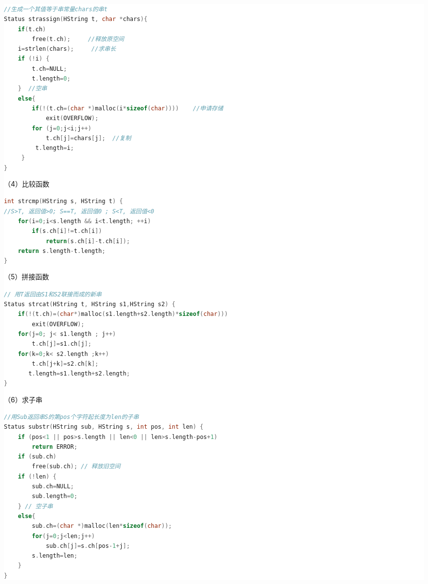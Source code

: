 ```c
//生成一个其值等于串常量chars的串t 
Status strassign(HString t, char *chars){ 
    if(t.ch)  
        free(t.ch);     //释放原空间
    i=strlen(chars);     //求串长
    if (!i) { 
        t.ch=NULL; 
        t.length=0;  
    }  //空串
    else{ 
        if(!(t.ch=(char *)malloc(i*sizeof(char))))    //申请存储
            exit(OVERFLOW); 
        for (j=0;j<i;j++)
            t.ch[j]=chars[j];  //复制
         t.length=i;
     }
}
```

（4）比较函数
        
```c
int strcmp(HString s, HString t) {  
//S>T, 返回值>0; S==T, 返回值0 ; S<T, 返回值<0 
    for(i=0;i<s.length && i<t.length; ++i)
        if(s.ch[i]!=t.ch[i]) 
            return(s.ch[i]-t.ch[i]);
    return s.length-t.length;
}
```

（5）拼接函数

```c
// 用T返回由S1和S2联接而成的新串
Status strcat(HString t, HString s1,HString s2) { 
    if(!(t.ch)=(char*)malloc(s1.length+s2.length)*sizeof(char)))
        exit(OVERFLOW);
    for(j=0; j< s1.length ; j++)  
        t.ch[j]=s1.ch[j];
    for(k=0;k< s2.length ;k++)  
        t.ch[j+k]=s2.ch[k];
       t.length=s1.length+s2.length;
}
```

（6）求子串

```c
//用Sub返回串S的第pos个字符起长度为len的子串
Status substr(HString sub, HString s, int pos, int len) { 
    if (pos<1 || pos>s.length || len<0 || len>s.length-pos+1)
        return ERROR;
    if (sub.ch)     
        free(sub.ch); // 释放旧空间
    if (!len) {   
        sub.ch=NULL;   
        sub.length=0; 
    } // 空子串
    else{
        sub.ch=(char *)malloc(len*sizeof(char));
        for(j=0;j<len;j++) 
            sub.ch[j]=s.ch[pos-1+j];
        s.length=len;
    }
}
```